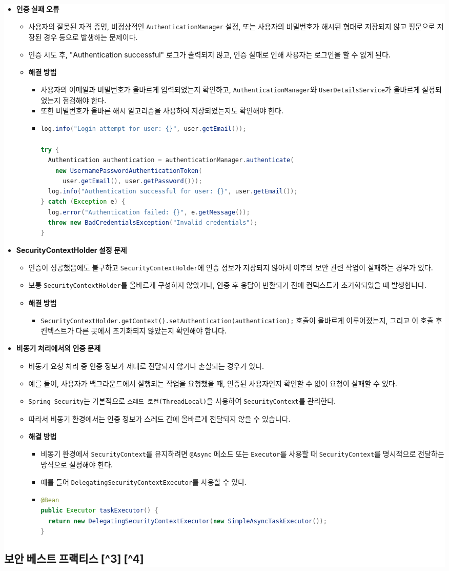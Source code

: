 - **인증 실패 오류**

  - 사용자의 잘못된 자격 증명, 비정상적인 `AuthenticationManager` 설정, 또는 사용자의 비밀번호가 해시된 형태로 저장되지 않고 평문으로 저장된 경우 등으로 발생하는 문제이다.
  - 인증 시도 후, "Authentication successful" 로그가 출력되지 않고, 인증 실패로 인해 사용자는 로그인을 할 수 없게 된다.

  - **해결 방법**

    - 사용자의 이메일과 비밀번호가 올바르게 입력되었는지 확인하고, `AuthenticationManager`와 `UserDetailsService`가 올바르게 설정되었는지 점검해야 한다.
    - 또한 비밀번호가 올바른 해시 알고리즘을 사용하여 저장되었는지도 확인해야 한다.
    - ```java
      log.info("Login attempt for user: {}", user.getEmail());

      try {
        Authentication authentication = authenticationManager.authenticate(
          new UsernamePasswordAuthenticationToken(
            user.getEmail(), user.getPassword()));
        log.info("Authentication successful for user: {}", user.getEmail());
      } catch (Exception e) {
        log.error("Authentication failed: {}", e.getMessage());
        throw new BadCredentialsException("Invalid credentials");
      }
      ```

- **SecurityContextHolder 설정 문제**

  - 인증이 성공했음에도 불구하고 `SecurityContextHolder`에 인증 정보가 저장되지 않아서 이후의 보안 관련 작업이 실패하는 경우가 있다.
  - 보통 `SecurityContextHolder`를 올바르게 구성하지 않았거나, 인증 후 응답이 반환되기 전에 컨텍스트가 초기화되었을 때 발생합니다.

  - **해결 방법**
    - `SecurityContextHolder.getContext().setAuthentication(authentication);` 호출이 올바르게 이루어졌는지, 그리고 이 호출 후 컨텍스트가 다른 곳에서 초기화되지 않았는지 확인해야 합니다.

- **비동기 처리에서의 인증 문제**

  - 비동기 요청 처리 중 인증 정보가 제대로 전달되지 않거나 손실되는 경우가 있다.
  - 예를 들어, 사용자가 백그라운드에서 실행되는 작업을 요청했을 때, 인증된 사용자인지 확인할 수 없어 요청이 실패할 수 있다.
  - `Spring Security`는 기본적으로 `스레드 로컬(ThreadLocal)`을 사용하여 `SecurityContext`를 관리한다.
  - 따라서 비동기 환경에서는 인증 정보가 스레드 간에 올바르게 전달되지 않을 수 있습니다.

  - **해결 방법**

    - 비동기 환경에서 `SecurityContext`를 유지하려면 `@Async` 메소드 또는 `Executor`를 사용할 때 `SecurityContext`를 명시적으로 전달하는 방식으로 설정해야 한다.
    - 예를 들어 `DelegatingSecurityContextExecutor`를 사용할 수 있다.

    - ```java
      @Bean
      public Executor taskExecutor() {
        return new DelegatingSecurityContextExecutor(new SimpleAsyncTaskExecutor());
      }
      ```

## 보안 베스트 프랙티스 [^3] [^4]
